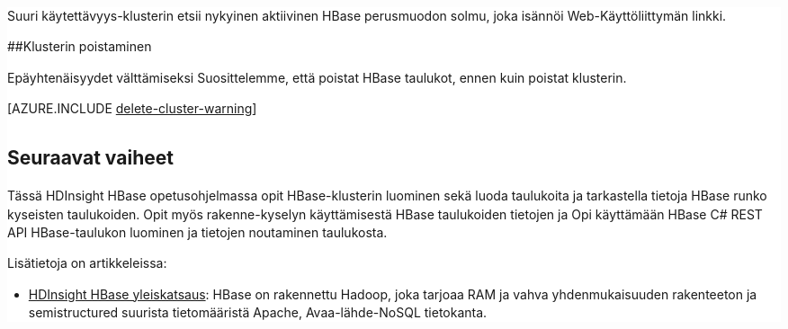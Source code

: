 Suuri käytettävyys-klusterin etsii nykyinen aktiivinen HBase perusmuodon solmu, joka isännöi Web-Käyttöliittymän linkki.

##<a name="delete-the-cluster"></a>Klusterin poistaminen

Epäyhtenäisyydet välttämiseksi Suosittelemme, että poistat HBase taulukot, ennen kuin poistat klusterin.

[AZURE.INCLUDE [delete-cluster-warning](../../includes/hdinsight-delete-cluster-warning.md)]

## <a name="next-steps"></a>Seuraavat vaiheet

Tässä HDInsight HBase opetusohjelmassa opit HBase-klusterin luominen sekä luoda taulukoita ja tarkastella tietoja HBase runko kyseisten taulukoiden. Opit myös rakenne-kyselyn käyttämisestä HBase taulukoiden tietojen ja Opi käyttämään HBase C# REST API HBase-taulukon luominen ja tietojen noutaminen taulukosta.

Lisätietoja on artikkeleissa:

- [HDInsight HBase yleiskatsaus][hdinsight-hbase-overview]: HBase on rakennettu Hadoop, joka tarjoaa RAM ja vahva yhdenmukaisuuden rakenteeton ja semistructured suurista tietomääristä Apache, Avaa-lähde-NoSQL tietokanta.


[hdinsight-manage-portal]: hdinsight-administer-use-management-portal.md
[hdinsight-upload-data]: hdinsight-upload-data.md
[hbase-reference]: http://hbase.apache.org/book.html#importtsv
[hbase-schema]: http://0b4af6cdc2f0c5998459-c0245c5c937c5dedcca3f1764ecc9b2f.r43.cf2.rackcdn.com/9353-login1210_khurana.pdf
[hbase-quick-start]: http://hbase.apache.org/book.html#quickstart





[hdinsight-hbase-overview]: hdinsight-hbase-overview.md
[hdinsight-hbase-provision-vnet]: hdinsight-hbase-provision-vnet.md
[hdinsight-versions]: hdinsight-component-versioning.md
[hbase-twitter-sentiment]: hdinsight-hbase-analyze-twitter-sentiment.md
[azure-purchase-options]: http://azure.microsoft.com/pricing/purchase-options/
[azure-member-offers]: http://azure.microsoft.com/pricing/member-offers/
[azure-free-trial]: http://azure.microsoft.com/pricing/free-trial/
[azure-portal]: https://portal.azure.com/
[azure-create-storageaccount]: http://azure.microsoft.com/documentation/articles/storage-create-storage-account/

[img-hdinsight-hbase-cluster-quick-create]: ./media/hdinsight-hbase-tutorial-get-started-linux/hdinsight-hbase-quick-create.png
[img-hdinsight-hbase-hive-editor]: ./media/hdinsight-hbase-tutorial-get-started-linux/hdinsight-hbase-hive-editor.png
[img-hdinsight-hbase-file-browser]: ./media/hdinsight-hbase-tutorial-get-started-linux/hdinsight-hbase-file-browser.png
[img-hbase-shell]: ./media/hdinsight-hbase-tutorial-get-started-linux/hdinsight-hbase-shell.png
[img-hbase-sample-data-tabular]: ./media/hdinsight-hbase-tutorial-get-started-linux/hdinsight-hbase-contacts-tabular.png
[img-hbase-sample-data-bigtable]: ./media/hdinsight-hbase-tutorial-get-started-linux/hdinsight-hbase-contacts-bigtable.png
